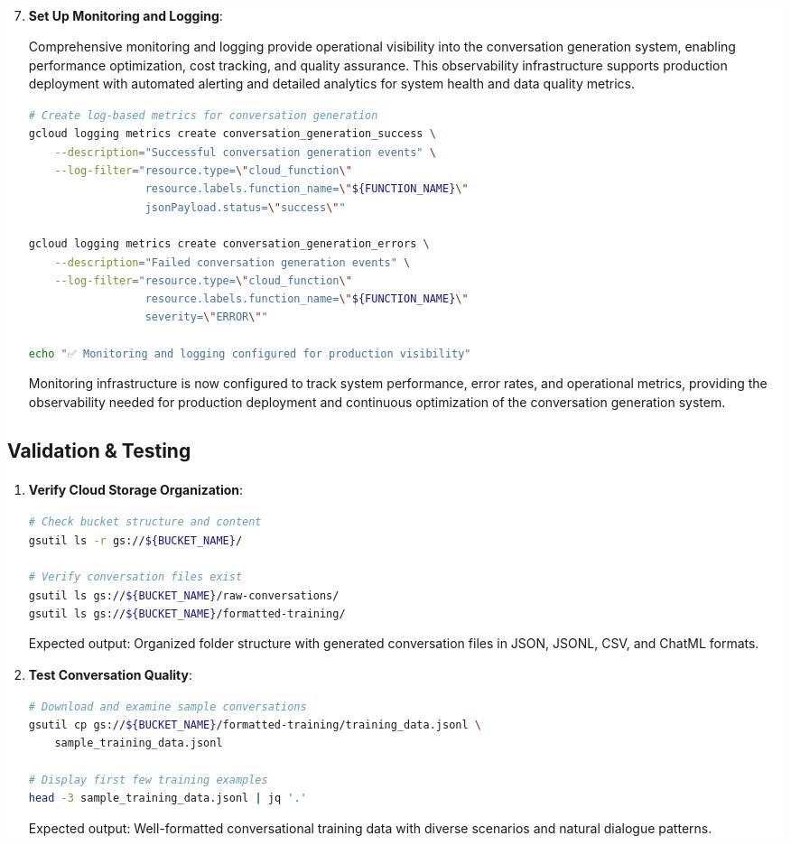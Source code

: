 7. **Set Up Monitoring and Logging**:

   Comprehensive monitoring and logging provide operational visibility into the conversation generation system, enabling performance optimization, cost tracking, and quality assurance. This observability infrastructure supports production deployment with automated alerting and detailed analytics for system health and data quality metrics.

   ```bash
   # Create log-based metrics for conversation generation
   gcloud logging metrics create conversation_generation_success \
       --description="Successful conversation generation events" \
       --log-filter="resource.type=\"cloud_function\" 
                     resource.labels.function_name=\"${FUNCTION_NAME}\"
                     jsonPayload.status=\"success\""
   
   gcloud logging metrics create conversation_generation_errors \
       --description="Failed conversation generation events" \
       --log-filter="resource.type=\"cloud_function\" 
                     resource.labels.function_name=\"${FUNCTION_NAME}\"
                     severity=\"ERROR\""
   
   echo "✅ Monitoring and logging configured for production visibility"
   ```

   Monitoring infrastructure is now configured to track system performance, error rates, and operational metrics, providing the observability needed for production deployment and continuous optimization of the conversation generation system.

## Validation & Testing

1. **Verify Cloud Storage Organization**:

   ```bash
   # Check bucket structure and content
   gsutil ls -r gs://${BUCKET_NAME}/
   
   # Verify conversation files exist
   gsutil ls gs://${BUCKET_NAME}/raw-conversations/
   gsutil ls gs://${BUCKET_NAME}/formatted-training/
   ```

   Expected output: Organized folder structure with generated conversation files in JSON, JSONL, CSV, and ChatML formats.

2. **Test Conversation Quality**:

   ```bash
   # Download and examine sample conversations
   gsutil cp gs://${BUCKET_NAME}/formatted-training/training_data.jsonl \
       sample_training_data.jsonl
   
   # Display first few training examples
   head -3 sample_training_data.jsonl | jq '.'
   ```

   Expected output: Well-formatted conversational training data with diverse scenarios and natural dialogue patterns.
